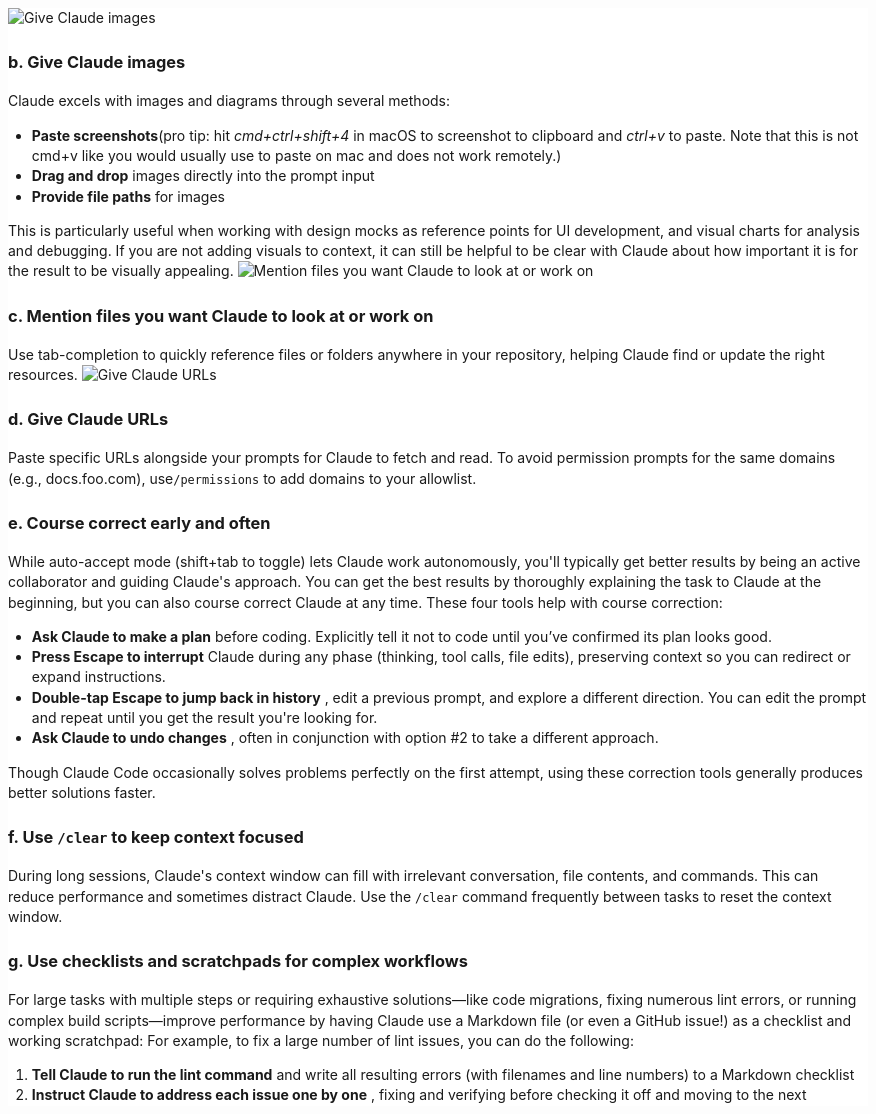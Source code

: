 ![Give Claude images](https://www.anthropic.com/_next/image?url=https%3A%2F%2Fwww-cdn.anthropic.com%2Fimages%2F4zrzovbb%2Fwebsite%2F75e1b57a0b696e7aafeca1ed5fa6ba7c601a5953-1360x1126.png&w=3840&q=75)
### b. Give Claude images
Claude excels with images and diagrams through several methods:
  * **Paste screenshots**(pro tip: hit _cmd+ctrl+shift+4_ in macOS to screenshot to clipboard and _ctrl+v_ to paste. Note that this is not cmd+v like you would usually use to paste on mac and does not work remotely.)
  * **Drag and drop** images directly into the prompt input
  * **Provide file paths** for images


This is particularly useful when working with design mocks as reference points for UI development, and visual charts for analysis and debugging. If you are not adding visuals to context, it can still be helpful to be clear with Claude about how important it is for the result to be visually appealing.
![Mention files you want Claude to look at or work on](https://www.anthropic.com/_next/image?url=https%3A%2F%2Fwww-cdn.anthropic.com%2Fimages%2F4zrzovbb%2Fwebsite%2F7372868757dd17b6f2d3fef98d499d7991d89800-1450x1164.png&w=3840&q=75)
### c. Mention files you want Claude to look at or work on
Use tab-completion to quickly reference files or folders anywhere in your repository, helping Claude find or update the right resources.
![Give Claude URLs](https://www.anthropic.com/_next/image?url=https%3A%2F%2Fwww-cdn.anthropic.com%2Fimages%2F4zrzovbb%2Fwebsite%2Fe071de707f209bbaa7f16b593cc7ed0739875dae-1306x1088.png&w=3840&q=75)
### d. Give Claude URLs
Paste specific URLs alongside your prompts for Claude to fetch and read. To avoid permission prompts for the same domains (e.g., docs.foo.com), use`/permissions` to add domains to your allowlist.
### e. Course correct early and often
While auto-accept mode (shift+tab to toggle) lets Claude work autonomously, you'll typically get better results by being an active collaborator and guiding Claude's approach. You can get the best results by thoroughly explaining the task to Claude at the beginning, but you can also course correct Claude at any time.
These four tools help with course correction:
  * **Ask Claude to make a plan** before coding. Explicitly tell it not to code until you’ve confirmed its plan looks good.
  * **Press Escape to interrupt** Claude during any phase (thinking, tool calls, file edits), preserving context so you can redirect or expand instructions.
  * **Double-tap Escape to jump back in history** , edit a previous prompt, and explore a different direction. You can edit the prompt and repeat until you get the result you're looking for.
  * **Ask Claude to undo changes** , often in conjunction with option #2 to take a different approach.


Though Claude Code occasionally solves problems perfectly on the first attempt, using these correction tools generally produces better solutions faster.
### f. Use `/clear` to keep context focused
During long sessions, Claude's context window can fill with irrelevant conversation, file contents, and commands. This can reduce performance and sometimes distract Claude. Use the `/clear` command frequently between tasks to reset the context window.
### g. Use checklists and scratchpads for complex workflows
For large tasks with multiple steps or requiring exhaustive solutions—like code migrations, fixing numerous lint errors, or running complex build scripts—improve performance by having Claude use a Markdown file (or even a GitHub issue!) as a checklist and working scratchpad:
For example, to fix a large number of lint issues, you can do the following:
  1. **Tell Claude to run the lint command** and write all resulting errors (with filenames and line numbers) to a Markdown checklist
  2. **Instruct Claude to address each issue one by one** , fixing and verifying before checking it off and moving to the next
